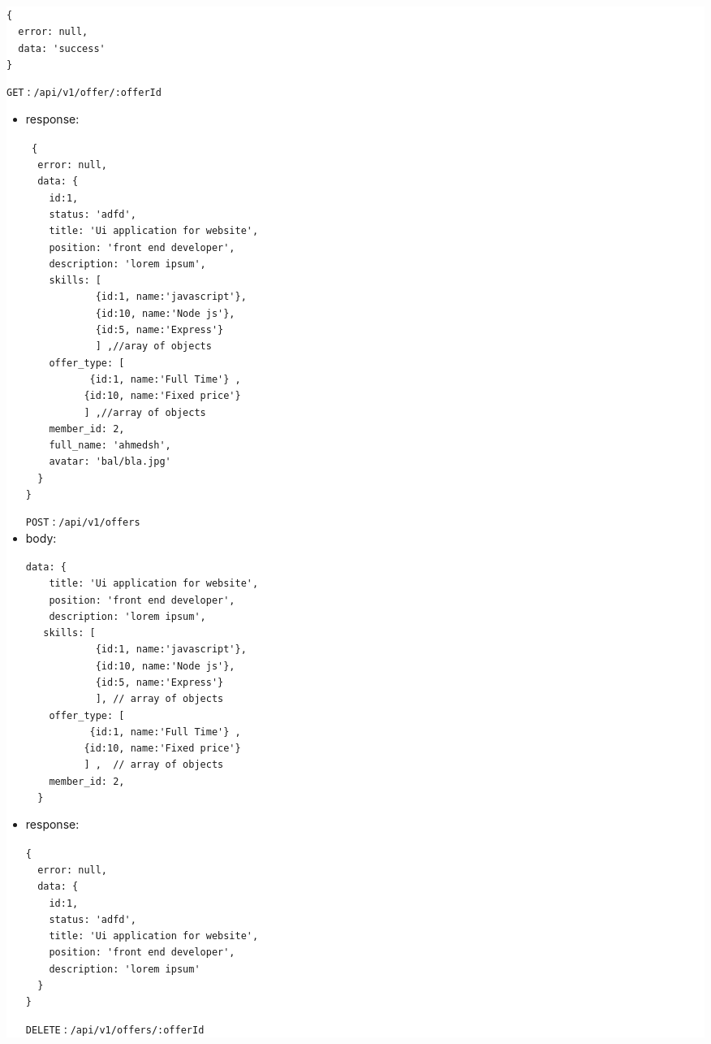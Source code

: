   ```
  {
    error: null,
    data: 'success'
  }
  ```
  `GET` : `/api/v1/offer/:offerId`
- response:
  ```
   {
    error: null,
    data: {
      id:1,
      status: 'adfd',
      title: 'Ui application for website',
      position: 'front end developer',
      description: 'lorem ipsum',
      skills: [
              {id:1, name:'javascript'},
              {id:10, name:'Node js'},
              {id:5, name:'Express'}
              ] ,//aray of objects
      offer_type: [
             {id:1, name:'Full Time'} ,
            {id:10, name:'Fixed price'}
            ] ,//array of objects
      member_id: 2,
      full_name: 'ahmedsh',
      avatar: 'bal/bla.jpg'
    }
  }
  ```
  `POST` : `/api/v1/offers`
- body:
  ```
  data: {
      title: 'Ui application for website',
      position: 'front end developer',
      description: 'lorem ipsum',
     skills: [
              {id:1, name:'javascript'},
              {id:10, name:'Node js'},
              {id:5, name:'Express'}
              ], // array of objects
      offer_type: [
             {id:1, name:'Full Time'} ,
            {id:10, name:'Fixed price'}
            ] ,  // array of objects
      member_id: 2,
    }
  ```
- response:
  ```
  {
    error: null,
    data: {
      id:1,
      status: 'adfd',
      title: 'Ui application for website',
      position: 'front end developer',
      description: 'lorem ipsum'
    }
  }
  ```
  `DELETE` : `/api/v1/offers/:offerId`